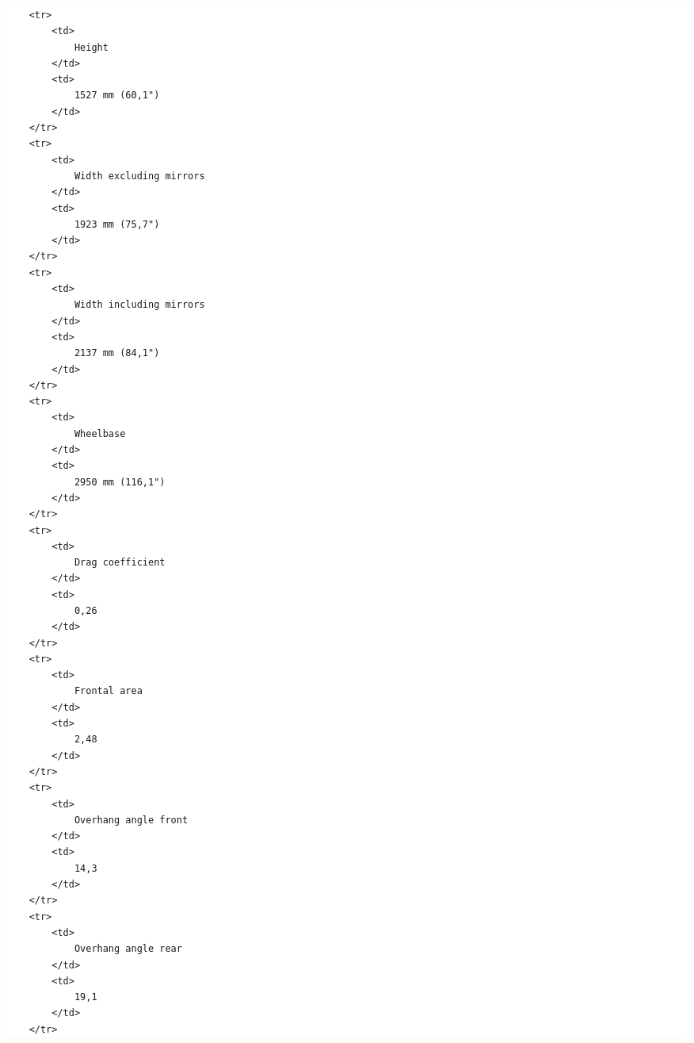 		<tr>
			<td>
				Height
			</td>
			<td>
				1527 mm (60,1")
			</td>
		</tr>
		<tr>
			<td>
				Width excluding mirrors
			</td>
			<td>
				1923 mm (75,7")
			</td>
		</tr>
		<tr>
			<td>
				Width including mirrors
			</td>
			<td>
				2137 mm (84,1")
			</td>
		</tr>
		<tr>
			<td>
				Wheelbase
			</td>
			<td>
				2950 mm (116,1")
			</td>
		</tr>
		<tr>
			<td>
				Drag coefficient
			</td>
			<td>
				0,26
			</td>
		</tr>
		<tr>
			<td>
				Frontal area
			</td>
			<td>
				2,48
			</td>
		</tr>
		<tr>
			<td>
				Overhang angle front
			</td>
			<td>
				14,3
			</td>
		</tr>
		<tr>
			<td>
				Overhang angle rear
			</td>
			<td>
				19,1
			</td>
		</tr>